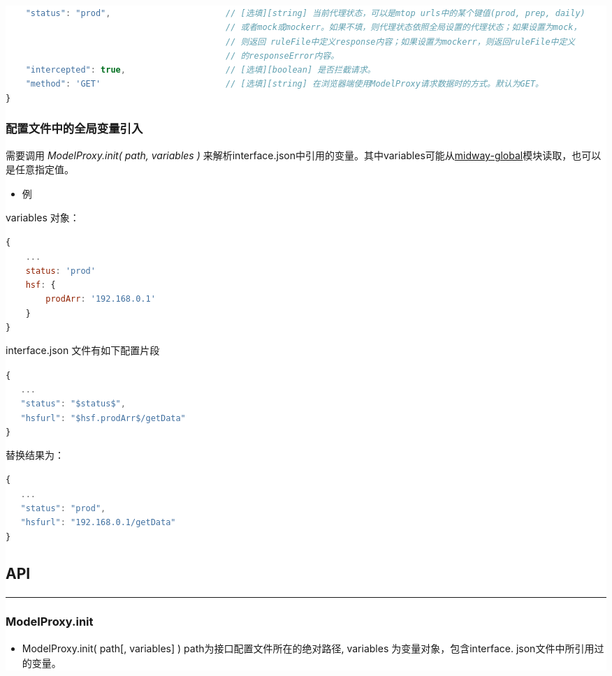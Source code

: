 ``` js
    "status": "prod",                       // [选填][string] 当前代理状态，可以是mtop urls中的某个键值(prod, prep, daily)
                                            // 或者mock或mockerr。如果不填，则代理状态依照全局设置的代理状态；如果设置为mock，
                                            // 则返回 ruleFile中定义response内容；如果设置为mockerr，则返回ruleFile中定义
                                            // 的responseError内容。
    "intercepted": true,                    // [选填][boolean] 是否拦截请求。
    "method": 'GET'                         // [选填][string] 在浏览器端使用ModelProxy请求数据时的方式。默认为GET。
}
```

### 配置文件中的全局变量引入
需要调用 *ModelProxy.init( path, variables )* 来解析interface.json中引用的变量。其中variables可能从[midway-global](http://gitlab.alibaba-inc.com/midway/midway-global/tree/master)模块读取，也可以是任意指定值。

* 例

variables 对象：

``` js
{
    ...
    status: 'prod'
    hsf: {
        prodArr: '192.168.0.1'
    }
}
```

interface.json 文件有如下配置片段

```js
{  
   ...
   "status": "$status$",
   "hsfurl": "$hsf.prodArr$/getData"
}
```

替换结果为：

```js
{  
   ...
   "status": "prod",
   "hsfurl": "192.168.0.1/getData"
}
```

## API
---

### ModelProxy.init
* ModelProxy.init( path[, variables] ) path为接口配置文件所在的绝对路径, variables 为变量对象，包含interface.
json文件中所引用过的变量。
